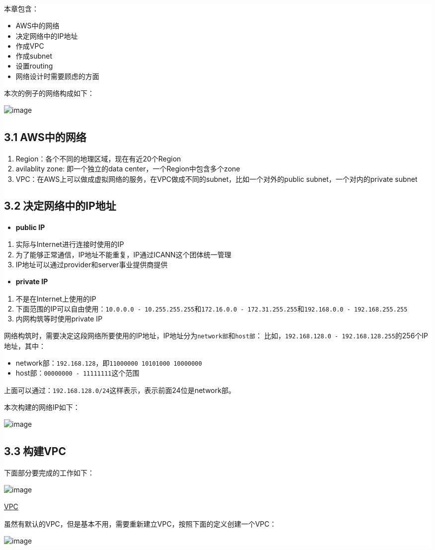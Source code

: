 本章包含：
- AWS中的网络
- 决定网络中的IP地址
- 作成VPC
- 作成subnet
- 设置routing
- 网络设计时需要顾虑的方面

本次的例子的网络构成如下：

![image](https://user-images.githubusercontent.com/18595935/81632433-3ae59480-9445-11ea-98ea-b5a43e42d72f.png)

## 3.1 AWS中的网络

1. Region：各个不同的地理区域，现在有近20个Region
2. avilablity zone: 即一个独立的data center，一个Region中包含多个zone
3. VPC：在AWS上可以做成虚拟网络的服务，在VPC做成不同的subnet，比如一个对外的public subnet，一个对内的private subnet

## 3.2 决定网络中的IP地址

- **public IP**
1. 实际与Internet进行连接时使用的IP
2. 为了能够正常通信，IP地址不能重复，IP通过ICANN这个团体统一管理
3. IP地址可以通过provider和server事业提供商提供

- **private IP**
1. 不是在Internet上使用的IP
2. 下面范围的IP可以自由使用：`10.0.0.0 - 10.255.255.255`和`172.16.0.0 - 172.31.255.255`和`192.168.0.0 - 192.168.255.255`
3. 内网构筑等时使用private IP

网络构筑时，需要决定这段网络所要使用的IP地址，IP地址分为`network部`和`host部`：
比如，`192.168.128.0 - 192.168.128.255`的256个IP地址，其中：
- network部：`192.168.128`，即`11000000 10101000 10000000`
- host部：`00000000 - 11111111`这个范围

上面可以通过：`192.168.128.0/24`这样表示，表示前面24位是network部。

本次构建的网络IP如下：

![image](https://user-images.githubusercontent.com/18595935/81693180-81191300-949a-11ea-9fb2-b8b21b148501.png)

## 3.3 构建VPC

下面部分要完成的工作如下：

![image](https://user-images.githubusercontent.com/18595935/81693358-bde50a00-949a-11ea-9d91-8aca89830526.png)

[VPC](https://ap-northeast-1.console.aws.amazon.com/vpc/home?region=ap-northeast-1#dashboard:)

虽然有默认的VPC，但是基本不用，需要重新建立VPC，按照下面的定义创建一个VPC：

![image](https://user-images.githubusercontent.com/18595935/81693918-a0647000-949b-11ea-851a-fbe529e3f797.png)
